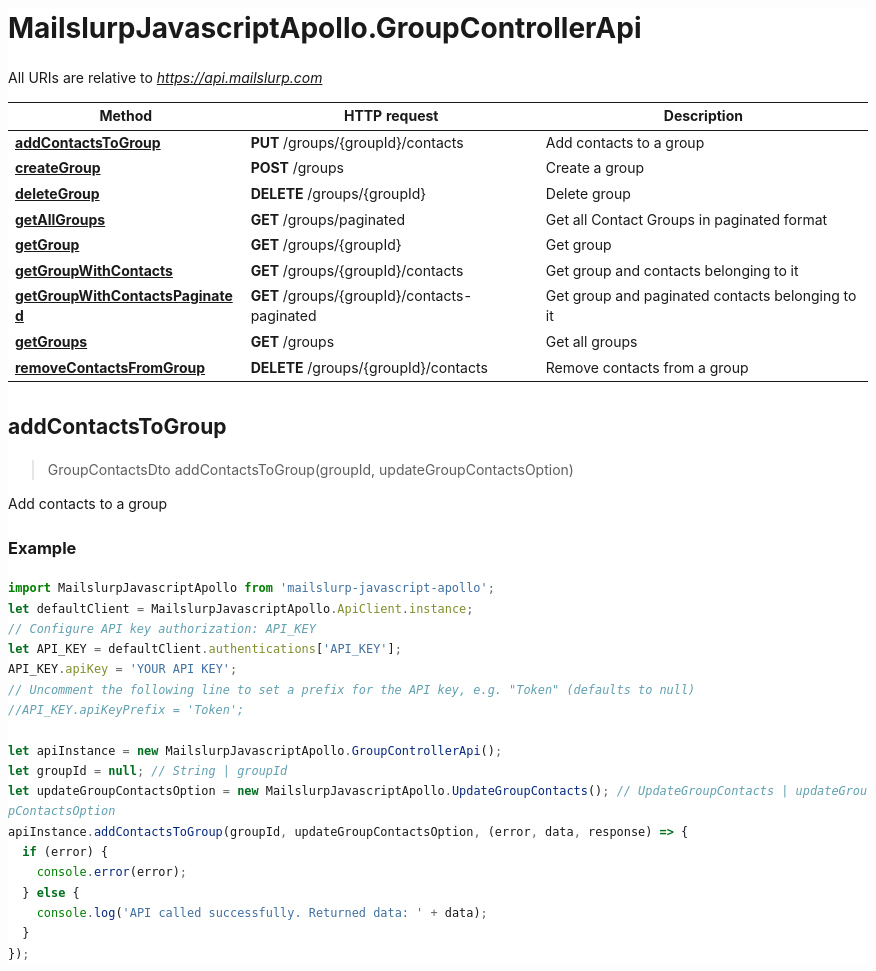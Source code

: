 # MailslurpJavascriptApollo.GroupControllerApi

All URIs are relative to *https://api.mailslurp.com*

Method | HTTP request | Description
------------- | ------------- | -------------
[**addContactsToGroup**](GroupControllerApi.md#addContactsToGroup) | **PUT** /groups/{groupId}/contacts | Add contacts to a group
[**createGroup**](GroupControllerApi.md#createGroup) | **POST** /groups | Create a group
[**deleteGroup**](GroupControllerApi.md#deleteGroup) | **DELETE** /groups/{groupId} | Delete group
[**getAllGroups**](GroupControllerApi.md#getAllGroups) | **GET** /groups/paginated | Get all Contact Groups in paginated format
[**getGroup**](GroupControllerApi.md#getGroup) | **GET** /groups/{groupId} | Get group
[**getGroupWithContacts**](GroupControllerApi.md#getGroupWithContacts) | **GET** /groups/{groupId}/contacts | Get group and contacts belonging to it
[**getGroupWithContactsPaginated**](GroupControllerApi.md#getGroupWithContactsPaginated) | **GET** /groups/{groupId}/contacts-paginated | Get group and paginated contacts belonging to it
[**getGroups**](GroupControllerApi.md#getGroups) | **GET** /groups | Get all groups
[**removeContactsFromGroup**](GroupControllerApi.md#removeContactsFromGroup) | **DELETE** /groups/{groupId}/contacts | Remove contacts from a group



## addContactsToGroup

> GroupContactsDto addContactsToGroup(groupId, updateGroupContactsOption)

Add contacts to a group

### Example

```javascript
import MailslurpJavascriptApollo from 'mailslurp-javascript-apollo';
let defaultClient = MailslurpJavascriptApollo.ApiClient.instance;
// Configure API key authorization: API_KEY
let API_KEY = defaultClient.authentications['API_KEY'];
API_KEY.apiKey = 'YOUR API KEY';
// Uncomment the following line to set a prefix for the API key, e.g. "Token" (defaults to null)
//API_KEY.apiKeyPrefix = 'Token';

let apiInstance = new MailslurpJavascriptApollo.GroupControllerApi();
let groupId = null; // String | groupId
let updateGroupContactsOption = new MailslurpJavascriptApollo.UpdateGroupContacts(); // UpdateGroupContacts | updateGroupContactsOption
apiInstance.addContactsToGroup(groupId, updateGroupContactsOption, (error, data, response) => {
  if (error) {
    console.error(error);
  } else {
    console.log('API called successfully. Returned data: ' + data);
  }
});
```
